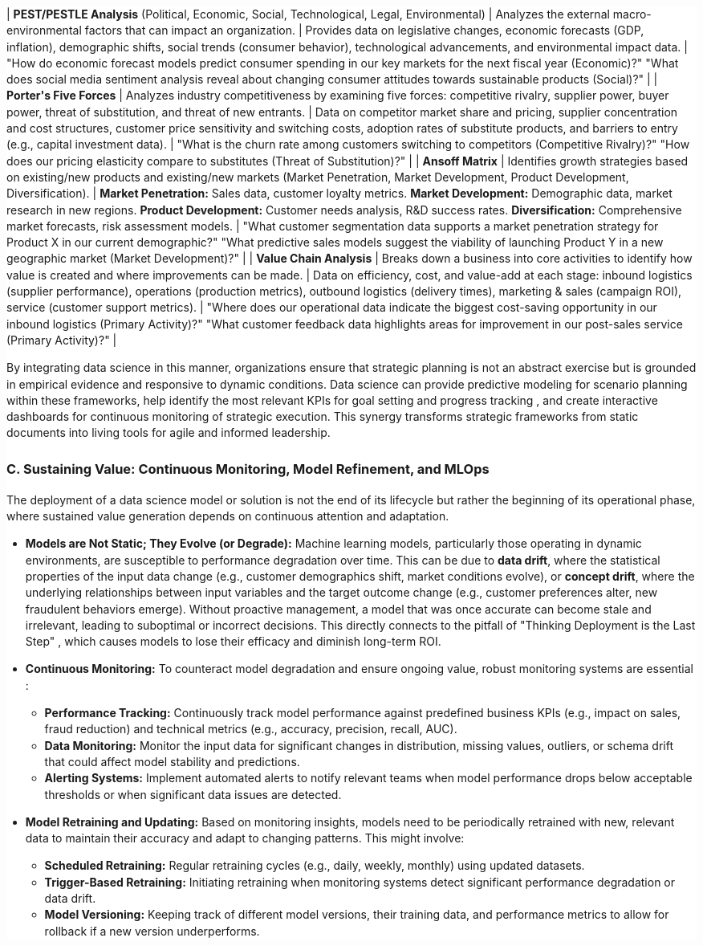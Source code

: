 | **PEST/PESTLE Analysis** (Political, Economic, Social, Technological, Legal, Environmental) | Analyzes the external macro-environmental factors that can impact an organization.  | Provides data on legislative changes, economic forecasts (GDP, inflation), demographic shifts, social trends (consumer behavior), technological advancements, and environmental impact data. | "How do economic forecast models predict consumer spending in our key markets for the next fiscal year (Economic)?" "What does social media sentiment analysis reveal about changing consumer attitudes towards sustainable products (Social)?" |
| **Porter's Five Forces** | Analyzes industry competitiveness by examining five forces: competitive rivalry, supplier power, buyer power, threat of substitution, and threat of new entrants.  | Data on competitor market share and pricing, supplier concentration and cost structures, customer price sensitivity and switching costs, adoption rates of substitute products, and barriers to entry (e.g., capital investment data). | "What is the churn rate among customers switching to competitors (Competitive Rivalry)?" "How does our pricing elasticity compare to substitutes (Threat of Substitution)?" |
| **Ansoff Matrix** | Identifies growth strategies based on existing/new products and existing/new markets (Market Penetration, Market Development, Product Development, Diversification).  | **Market Penetration:** Sales data, customer loyalty metrics. **Market Development:** Demographic data, market research in new regions. **Product Development:** Customer needs analysis, R\&D success rates. **Diversification:** Comprehensive market forecasts, risk assessment models. | "What customer segmentation data supports a market penetration strategy for Product X in our current demographic?" "What predictive sales models suggest the viability of launching Product Y in a new geographic market (Market Development)?" |
| **Value Chain Analysis** | Breaks down a business into core activities to identify how value is created and where improvements can be made.  | Data on efficiency, cost, and value-add at each stage: inbound logistics (supplier performance), operations (production metrics), outbound logistics (delivery times), marketing & sales (campaign ROI), service (customer support metrics). | "Where does our operational data indicate the biggest cost-saving opportunity in our inbound logistics (Primary Activity)?" "What customer feedback data highlights areas for improvement in our post-sales service (Primary Activity)?" |

By integrating data science in this manner, organizations ensure that strategic planning is not an abstract exercise but is grounded in empirical evidence and responsive to dynamic conditions. Data science can provide predictive modeling for scenario planning within these frameworks, help identify the most relevant KPIs for goal setting and progress tracking , and create interactive dashboards for continuous monitoring of strategic execution. This synergy transforms strategic frameworks from static documents into living tools for agile and informed leadership.

### **C. Sustaining Value: Continuous Monitoring, Model Refinement, and MLOps**

The deployment of a data science model or solution is not the end of its lifecycle but rather the beginning of its operational phase, where sustained value generation depends on continuous attention and adaptation.

* **Models are Not Static; They Evolve (or Degrade):** Machine learning models, particularly those operating in dynamic environments, are susceptible to performance degradation over time. This can be due to **data drift**, where the statistical properties of the input data change (e.g., customer demographics shift, market conditions evolve), or **concept drift**, where the underlying relationships between input variables and the target outcome change (e.g., customer preferences alter, new fraudulent behaviors emerge). Without proactive management, a model that was once accurate can become stale and irrelevant, leading to suboptimal or incorrect decisions. This directly connects to the pitfall of "Thinking Deployment is the Last Step" , which causes models to lose their efficacy and diminish long-term ROI.

* **Continuous Monitoring:** To counteract model degradation and ensure ongoing value, robust monitoring systems are essential :

  * **Performance Tracking:** Continuously track model performance against predefined business KPIs (e.g., impact on sales, fraud reduction) and technical metrics (e.g., accuracy, precision, recall, AUC).  
  * **Data Monitoring:** Monitor the input data for significant changes in distribution, missing values, outliers, or schema drift that could affect model stability and predictions.  
  * **Alerting Systems:** Implement automated alerts to notify relevant teams when model performance drops below acceptable thresholds or when significant data issues are detected.  
* **Model Retraining and Updating:** Based on monitoring insights, models need to be periodically retrained with new, relevant data to maintain their accuracy and adapt to changing patterns. This might involve:

  * **Scheduled Retraining:** Regular retraining cycles (e.g., daily, weekly, monthly) using updated datasets.  
  * **Trigger-Based Retraining:** Initiating retraining when monitoring systems detect significant performance degradation or data drift.  
  * **Model Versioning:** Keeping track of different model versions, their training data, and performance metrics to allow for rollback if a new version underperforms.  